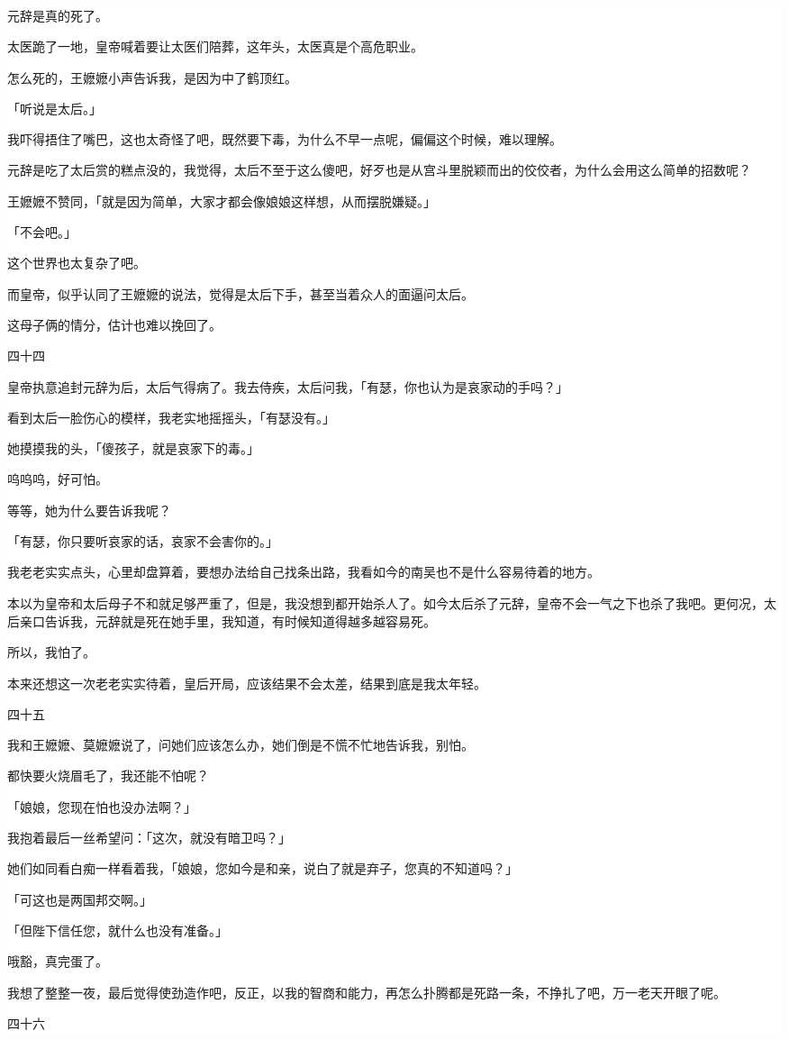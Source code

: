 元辞是真的死了。

太医跪了一地，皇帝喊着要让太医们陪葬，这年头，太医真是个高危职业。

怎么死的，王嬷嬷小声告诉我，是因为中了鹤顶红。

「听说是太后。」

我吓得捂住了嘴巴，这也太奇怪了吧，既然要下毒，为什么不早一点呢，偏偏这个时候，难以理解。

元辞是吃了太后赏的糕点没的，我觉得，太后不至于这么傻吧，好歹也是从宫斗里脱颖而出的佼佼者，为什么会用这么简单的招数呢？

王嬷嬷不赞同，「就是因为简单，大家才都会像娘娘这样想，从而摆脱嫌疑。」

「不会吧。」

这个世界也太复杂了吧。

而皇帝，似乎认同了王嬷嬷的说法，觉得是太后下手，甚至当着众人的面逼问太后。

这母子俩的情分，估计也难以挽回了。

四十四

皇帝执意追封元辞为后，太后气得病了。我去侍疾，太后问我，「有瑟，你也认为是哀家动的手吗？」

看到太后一脸伤心的模样，我老实地摇摇头，「有瑟没有。」

她摸摸我的头，「傻孩子，就是哀家下的毒。」

呜呜呜，好可怕。

等等，她为什么要告诉我呢？

「有瑟，你只要听哀家的话，哀家不会害你的。」

我老老实实点头，心里却盘算着，要想办法给自己找条出路，我看如今的南吴也不是什么容易待着的地方。

本以为皇帝和太后母子不和就足够严重了，但是，我没想到都开始杀人了。如今太后杀了元辞，皇帝不会一气之下也杀了我吧。更何况，太后亲口告诉我，元辞就是死在她手里，我知道，有时候知道得越多越容易死。

所以，我怕了。

本来还想这一次老老实实待着，皇后开局，应该结果不会太差，结果到底是我太年轻。

四十五

我和王嬷嬷、莫嬷嬷说了，问她们应该怎么办，她们倒是不慌不忙地告诉我，别怕。

都快要火烧眉毛了，我还能不怕呢？

「娘娘，您现在怕也没办法啊？」

我抱着最后一丝希望问：「这次，就没有暗卫吗？」

她们如同看白痴一样看着我，「娘娘，您如今是和亲，说白了就是弃子，您真的不知道吗？」

「可这也是两国邦交啊。」

「但陛下信任您，就什么也没有准备。」

哦豁，真完蛋了。

我想了整整一夜，最后觉得使劲造作吧，反正，以我的智商和能力，再怎么扑腾都是死路一条，不挣扎了吧，万一老天开眼了呢。

四十六
